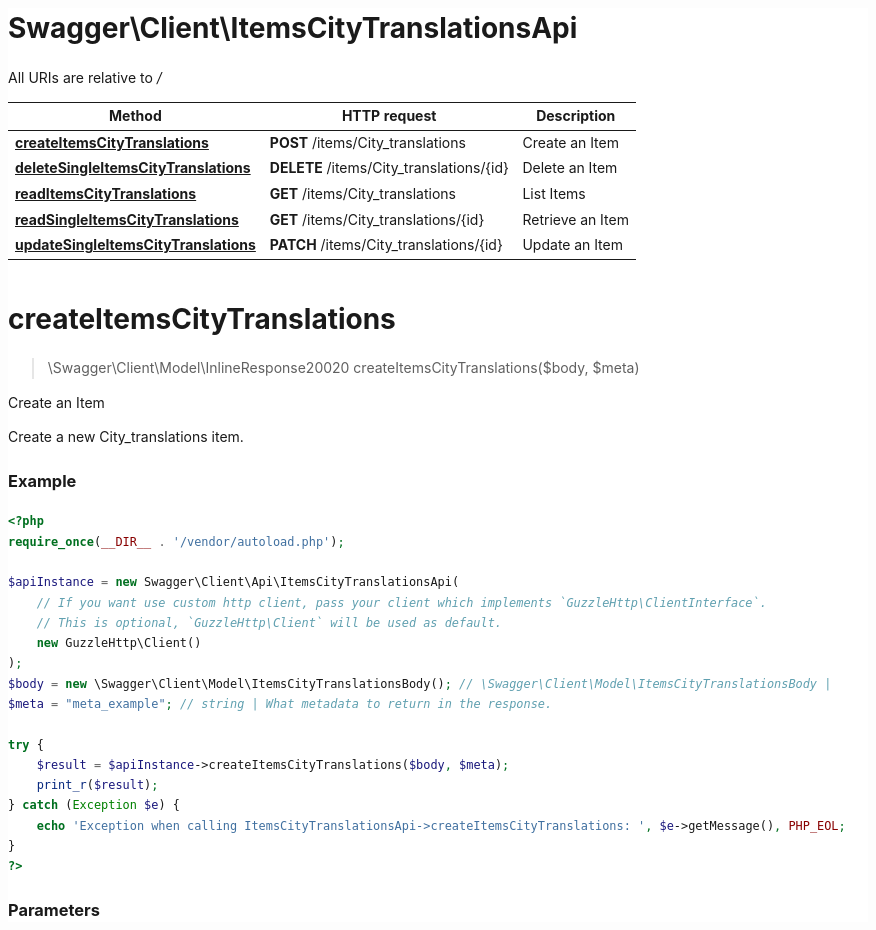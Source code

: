 # Swagger\Client\ItemsCityTranslationsApi

All URIs are relative to */*

Method | HTTP request | Description
------------- | ------------- | -------------
[**createItemsCityTranslations**](ItemsCityTranslationsApi.md#createitemscitytranslations) | **POST** /items/City_translations | Create an Item
[**deleteSingleItemsCityTranslations**](ItemsCityTranslationsApi.md#deletesingleitemscitytranslations) | **DELETE** /items/City_translations/{id} | Delete an Item
[**readItemsCityTranslations**](ItemsCityTranslationsApi.md#readitemscitytranslations) | **GET** /items/City_translations | List Items
[**readSingleItemsCityTranslations**](ItemsCityTranslationsApi.md#readsingleitemscitytranslations) | **GET** /items/City_translations/{id} | Retrieve an Item
[**updateSingleItemsCityTranslations**](ItemsCityTranslationsApi.md#updatesingleitemscitytranslations) | **PATCH** /items/City_translations/{id} | Update an Item

# **createItemsCityTranslations**
> \Swagger\Client\Model\InlineResponse20020 createItemsCityTranslations($body, $meta)

Create an Item

Create a new City_translations item.

### Example
```php
<?php
require_once(__DIR__ . '/vendor/autoload.php');

$apiInstance = new Swagger\Client\Api\ItemsCityTranslationsApi(
    // If you want use custom http client, pass your client which implements `GuzzleHttp\ClientInterface`.
    // This is optional, `GuzzleHttp\Client` will be used as default.
    new GuzzleHttp\Client()
);
$body = new \Swagger\Client\Model\ItemsCityTranslationsBody(); // \Swagger\Client\Model\ItemsCityTranslationsBody | 
$meta = "meta_example"; // string | What metadata to return in the response.

try {
    $result = $apiInstance->createItemsCityTranslations($body, $meta);
    print_r($result);
} catch (Exception $e) {
    echo 'Exception when calling ItemsCityTranslationsApi->createItemsCityTranslations: ', $e->getMessage(), PHP_EOL;
}
?>
```

### Parameters
